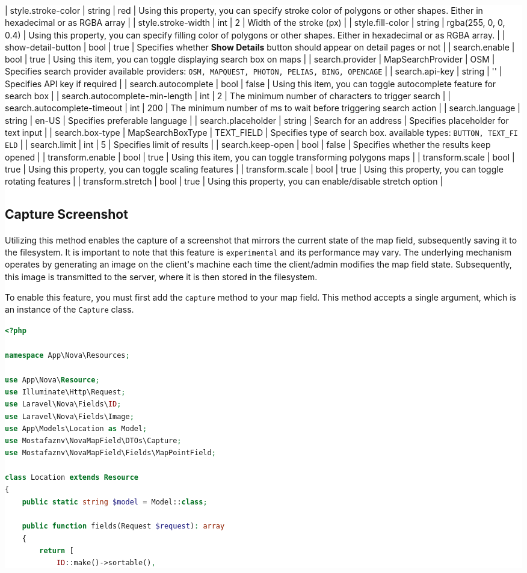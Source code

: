 | style.stroke-color             | string            | red                                                    | Using this property, you can specify stroke color of polygons or other shapes. Either in hexadecimal or as RGBA array   |
| style.stroke-width             | int               | 2                                                      | Width of the stroke (px)                                                                                                |
| style.fill-color               | string            | rgba(255, 0, 0, 0.4)                                   | Using this property, you can specify filling color of polygons or other shapes. Either in hexadecimal or as RGBA array. |
| show-detail-button             | bool              | true                                                   | Specifies whether **Show Details** button should appear on detail pages or not                                          |
| search.enable                  | bool              | true                                                   | Using this item, you can toggle displaying search box on maps                                                           |
| search.provider                | MapSearchProvider | OSM                                                    | Specifies search provider available providers: `OSM, MAPQUEST, PHOTON, PELIAS, BING, OPENCAGE`                          |
| search.api-key                 | string            | ''                                                     | Specifies API key if required                                                                                           |
| search.autocomplete            | bool              | false                                                  | Using this item, you can toggle autocomplete feature for search box                                                     |
| search.autocomplete-min-length | int               | 2                                                      | The minimum number of characters to trigger search                                                                      |
| search.autocomplete-timeout    | int               | 200                                                    | The minimum number of ms to wait before triggering search action                                                        |
| search.language                | string            | en-US                                                  | Specifies preferable language                                                                                           |
| search.placeholder             | string            | Search for an address                                  | Specifies placeholder for text input                                                                                    |
| search.box-type                | MapSearchBoxType  | TEXT_FIELD                                             | Specifies type of search box. available types: `BUTTON, TEXT_FIELD`                                                     |
| search.limit                   | int               | 5                                                      | Specifies limit of results                                                                                              |
| search.keep-open               | bool              | false                                                  | Specifies whether the results keep opened                                                                               |
| transform.enable               | bool              | true                                                   | Using this item, you can toggle transforming polygons maps                                                              |
| transform.scale                | bool              | true                                                   | Using this property, you can toggle scaling features                                                                    |
| transform.scale                | bool              | true                                                   | Using this property, you can toggle rotating features                                                                   |
| transform.stretch              | bool              | true                                                   | Using this property, you can enable/disable stretch option                                                              |


## Capture Screenshot
Utilizing this method enables the capture of a screenshot that mirrors the current state of the map field, subsequently saving it to the filesystem. It is important to note that this feature is `experimental` and its performance may vary. The underlying mechanism operates by generating an image on the client's machine each time the client/admin modifies the map field state. Subsequently, this image is transmitted to the server, where it is then stored in the filesystem.

To enable this feature, you must first add the `capture` method to your map field. This method accepts a single argument, which is an instance of the `Capture` class.
```php
<?php

namespace App\Nova\Resources;

use App\Nova\Resource;
use Illuminate\Http\Request;
use Laravel\Nova\Fields\ID;
use Laravel\Nova\Fields\Image;
use App\Models\Location as Model;
use Mostafaznv\NovaMapField\DTOs\Capture;
use Mostafaznv\NovaMapField\Fields\MapPointField;

class Location extends Resource
{
    public static string $model = Model::class;

    public function fields(Request $request): array
    {
        return [
            ID::make()->sortable(),
```